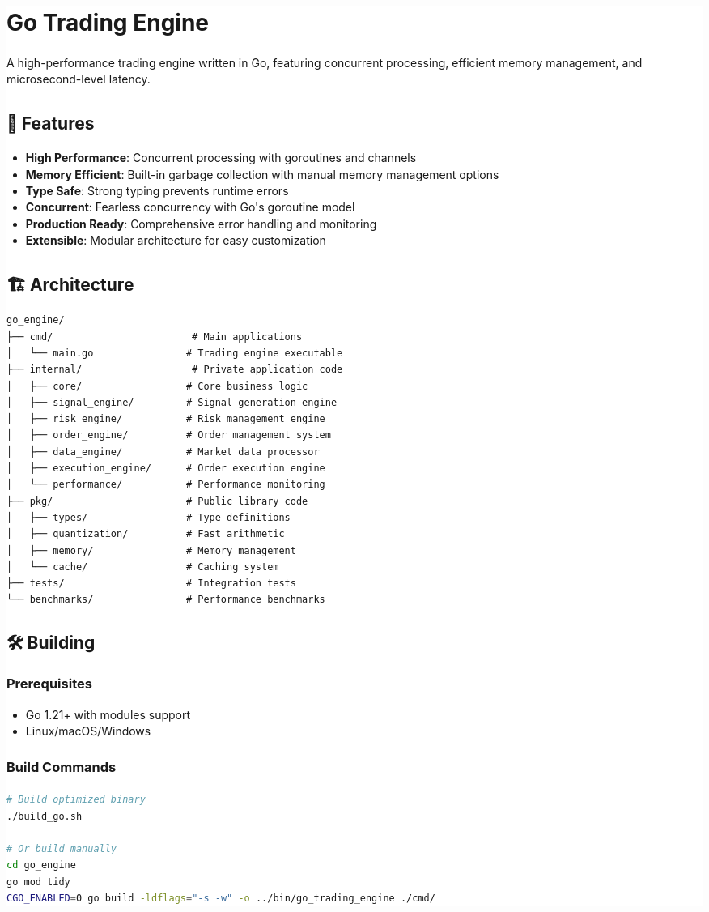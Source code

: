# Go Trading Engine

A high-performance trading engine written in Go, featuring concurrent processing, efficient memory management, and microsecond-level latency.

## 🚀 Features

- **High Performance**: Concurrent processing with goroutines and channels
- **Memory Efficient**: Built-in garbage collection with manual memory management options
- **Type Safe**: Strong typing prevents runtime errors
- **Concurrent**: Fearless concurrency with Go's goroutine model
- **Production Ready**: Comprehensive error handling and monitoring
- **Extensible**: Modular architecture for easy customization

## 🏗️ Architecture

```
go_engine/
├── cmd/                        # Main applications
│   └── main.go                # Trading engine executable
├── internal/                   # Private application code
│   ├── core/                  # Core business logic
│   ├── signal_engine/         # Signal generation engine
│   ├── risk_engine/           # Risk management engine
│   ├── order_engine/          # Order management system
│   ├── data_engine/           # Market data processor
│   ├── execution_engine/      # Order execution engine
│   └── performance/           # Performance monitoring
├── pkg/                       # Public library code
│   ├── types/                 # Type definitions
│   ├── quantization/          # Fast arithmetic
│   ├── memory/                # Memory management
│   └── cache/                 # Caching system
├── tests/                     # Integration tests
└── benchmarks/                # Performance benchmarks
```

## 🛠️ Building

### Prerequisites

- Go 1.21+ with modules support
- Linux/macOS/Windows

### Build Commands

```bash
# Build optimized binary
./build_go.sh

# Or build manually
cd go_engine
go mod tidy
CGO_ENABLED=0 go build -ldflags="-s -w" -o ../bin/go_trading_engine ./cmd/
```
